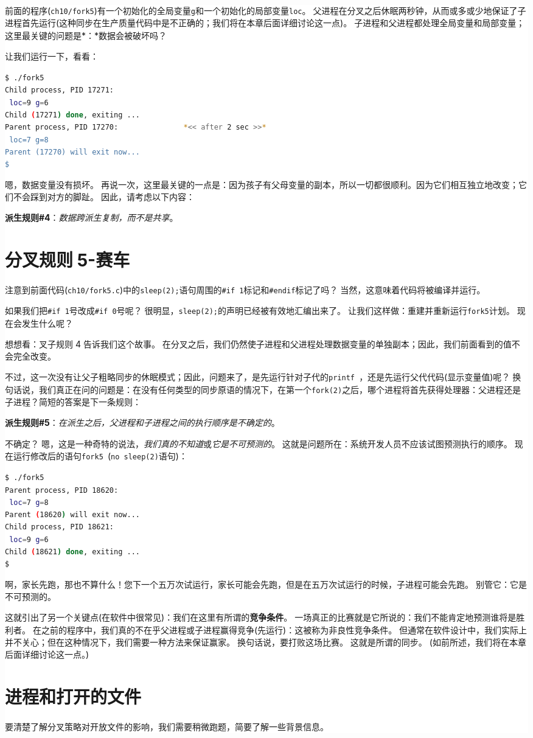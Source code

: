 前面的程序(`ch10/fork5`)有一个初始化的全局变量`g`和一个初始化的局部变量`loc`。 父进程在分叉之后休眠两秒钟，从而或多或少地保证了子进程首先运行(这种同步在生产质量代码中是不正确的；我们将在本章后面详细讨论这一点)。 子进程和父进程都处理全局变量和局部变量；这里最关键的问题是*：*数据会被破坏吗？

让我们运行一下，看看：

```sh
$ ./fork5
Child process, PID 17271:
 loc=9 g=6
Child (17271) done, exiting ...
Parent process, PID 17270:               *<< after 2 sec >>*
 loc=7 g=8
Parent (17270) will exit now...
$ 
```

嗯，数据变量没有损坏。 再说一次，这里最关键的一点是：因为孩子有父母变量的副本，所以一切都很顺利。因为它们相互独立地改变；它们不会踩到对方的脚趾。 因此，请考虑以下内容：

**派生规则#4**：*数据跨派生复制，而不是共享*。

# 分叉规则 5-赛车

注意到前面代码(`ch10/fork5.c`)中的`sleep(2);`语句周围的`#if 1`标记和`#endif`标记了吗？ 当然，这意味着代码将被编译并运行。

如果我们把`#if 1`号改成`#if 0`号呢？ 很明显，`sleep(2);`的声明已经被有效地汇编出来了。 让我们这样做：重建并重新运行`fork5`计划。 现在会发生什么呢？

想想看：叉子规则 4 告诉我们这个故事。 在分叉之后，我们仍然使子进程和父进程处理数据变量的单独副本；因此，我们前面看到的值不会完全改变。

不过，这一次没有让父子粗略同步的休眠模式；因此，问题来了，是先运行针对子代的`printf `，还是先运行父代代码(显示变量值)呢？ 换句话说，我们真正在问的问题是：在没有任何类型的同步原语的情况下，在第一个`fork(2)`之后，哪个进程将首先获得处理器：父进程还是子进程？简短的答案是下一条规则：

**派生规则#5**：*在派生之后，父进程和子进程之间的执行顺序是不确定的*。

不确定？ 嗯，这是一种奇特的说法，*我们真的不知道*或*它是不可预测的*。 这就是问题所在：系统开发人员不应该试图预测执行的顺序。 现在运行修改后的语句`fork5 `(`no sleep(2)`语句)：

```sh
$ ./fork5 
Parent process, PID 18620:
 loc=7 g=8
Parent (18620) will exit now...
Child process, PID 18621:
 loc=9 g=6
Child (18621) done, exiting ...
$ 
```

啊，家长先跑，那也不算什么！您下一个五万次试运行，家长可能会先跑，但是在五万次试运行的时候，子进程可能会先跑。 别管它：它是不可预测的。

这就引出了另一个关键点(在软件中很常见)：我们在这里有所谓的**竞争条件**。 一场真正的比赛就是它所说的：我们不能肯定地预测谁将是胜利者。 在之前的程序中，我们真的不在乎父进程或子进程赢得竞争(先运行)：这被称为非良性竞争条件。 但通常在软件设计中，我们实际上并不关心；但在这种情况下，我们需要一种方法来保证赢家。 换句话说，要打败这场比赛。 这就是所谓的同步。 (如前所述，我们将在本章后面详细讨论这一点。)

# 进程和打开的文件

要清楚了解分叉策略对开放文件的影响，我们需要稍微跑题，简要了解一些背景信息。
